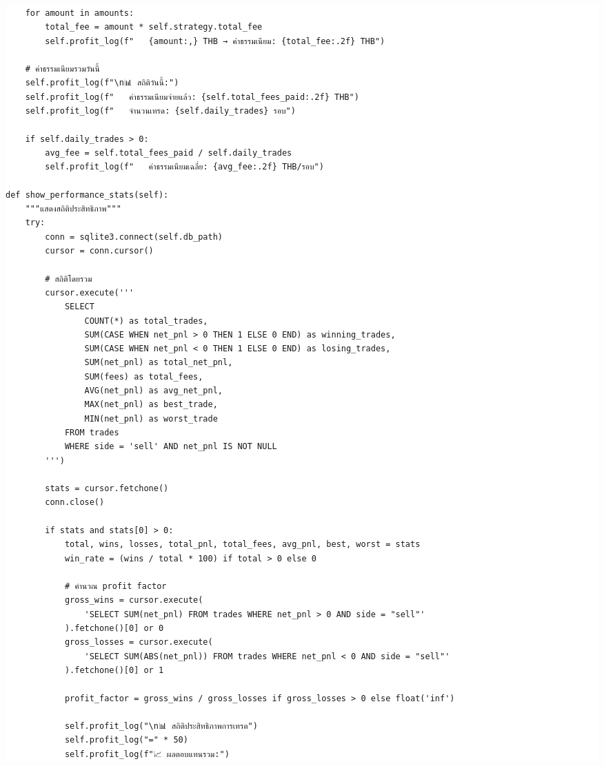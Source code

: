         for amount in amounts:
            total_fee = amount * self.strategy.total_fee
            self.profit_log(f"   {amount:,} THB → ค่าธรรมเนียม: {total_fee:.2f} THB")

        # ค่าธรรมเนียมรวมวันนี้
        self.profit_log(f"\n📊 สถิติวันนี้:")
        self.profit_log(f"   ค่าธรรมเนียมจ่ายแล้ว: {self.total_fees_paid:.2f} THB")
        self.profit_log(f"   จำนวนเทรด: {self.daily_trades} รอบ")

        if self.daily_trades > 0:
            avg_fee = self.total_fees_paid / self.daily_trades
            self.profit_log(f"   ค่าธรรมเนียมเฉลี่ย: {avg_fee:.2f} THB/รอบ")

    def show_performance_stats(self):
        """แสดงสถิติประสิทธิภาพ"""
        try:
            conn = sqlite3.connect(self.db_path)
            cursor = conn.cursor()

            # สถิติโดยรวม
            cursor.execute('''
                SELECT 
                    COUNT(*) as total_trades,
                    SUM(CASE WHEN net_pnl > 0 THEN 1 ELSE 0 END) as winning_trades,
                    SUM(CASE WHEN net_pnl < 0 THEN 1 ELSE 0 END) as losing_trades,
                    SUM(net_pnl) as total_net_pnl,
                    SUM(fees) as total_fees,
                    AVG(net_pnl) as avg_net_pnl,
                    MAX(net_pnl) as best_trade,
                    MIN(net_pnl) as worst_trade
                FROM trades
                WHERE side = 'sell' AND net_pnl IS NOT NULL
            ''')

            stats = cursor.fetchone()
            conn.close()

            if stats and stats[0] > 0:
                total, wins, losses, total_pnl, total_fees, avg_pnl, best, worst = stats
                win_rate = (wins / total * 100) if total > 0 else 0

                # คำนวณ profit factor
                gross_wins = cursor.execute(
                    'SELECT SUM(net_pnl) FROM trades WHERE net_pnl > 0 AND side = "sell"'
                ).fetchone()[0] or 0
                gross_losses = cursor.execute(
                    'SELECT SUM(ABS(net_pnl)) FROM trades WHERE net_pnl < 0 AND side = "sell"'
                ).fetchone()[0] or 1

                profit_factor = gross_wins / gross_losses if gross_losses > 0 else float('inf')

                self.profit_log("\n📊 สถิติประสิทธิภาพการเทรด")
                self.profit_log("=" * 50)
                self.profit_log(f"📈 ผลตอบแทนรวม:")
